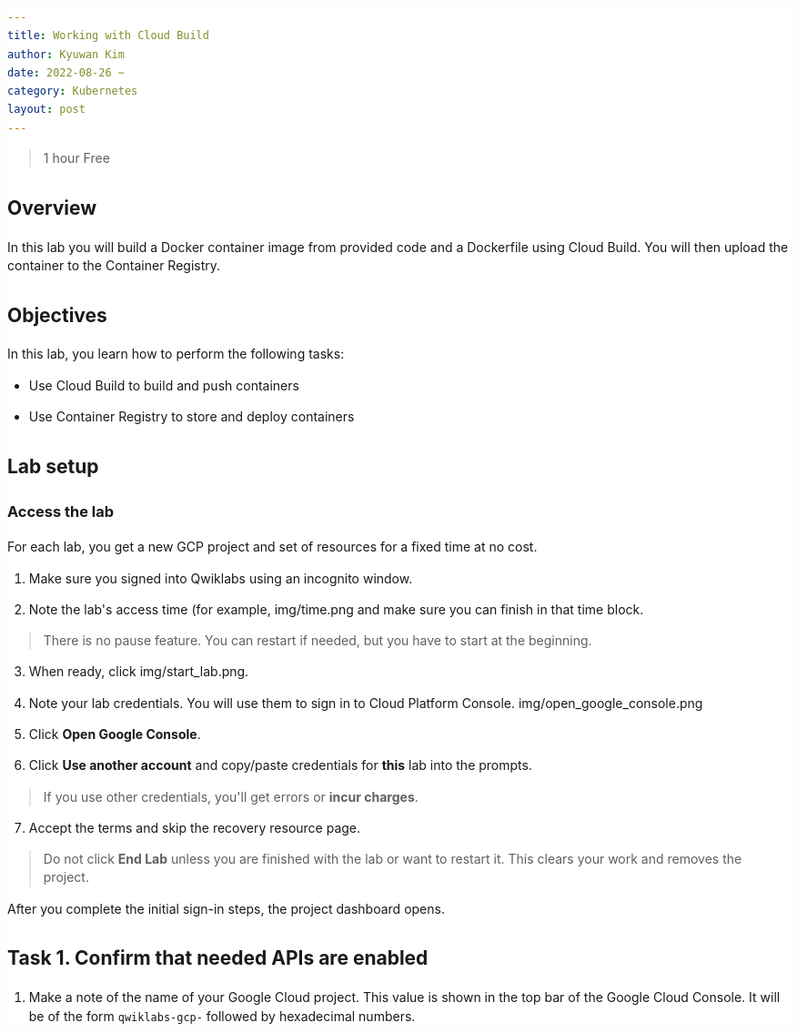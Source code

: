 ```yaml
---
title: Working with Cloud Build
author: Kyuwan Kim
date: 2022-08-26 ~ 
category: Kubernetes
layout: post
---
```


> 1 hour Free

## Overview
In this lab you will build a Docker container image from provided code and a Dockerfile using Cloud Build. You will then upload the container to the Container Registry.

## Objectives
In this lab, you learn how to perform the following tasks:

- Use Cloud Build to build and push containers

- Use Container Registry to store and deploy containers

## Lab setup
### Access the lab
For each lab, you get a new GCP project and set of resources for a fixed time at no cost.

1. Make sure you signed into Qwiklabs using an incognito window.

2. Note the lab's access time (for example, img/time.png and make sure you can finish in that time block.

> There is no pause feature. You can restart if needed, but you have to start at the beginning.

3. When ready, click img/start_lab.png.

4. Note your lab credentials. You will use them to sign in to Cloud Platform Console. img/open_google_console.png

5. Click **Open Google Console**.

6. Click **Use another account** and copy/paste credentials for **this** lab into the prompts.
> If you use other credentials, you'll get errors or **incur charges**.

7. Accept the terms and skip the recovery resource page.
> Do not click **End Lab** unless you are finished with the lab or want to restart it. This clears your work and removes the project.

After you complete the initial sign-in steps, the project dashboard opens.

## Task 1. Confirm that needed APIs are enabled
1. Make a note of the name of your Google Cloud project. This value is shown in the top bar of the Google Cloud Console. It will be of the form ```qwiklabs-gcp-``` followed by hexadecimal numbers.
